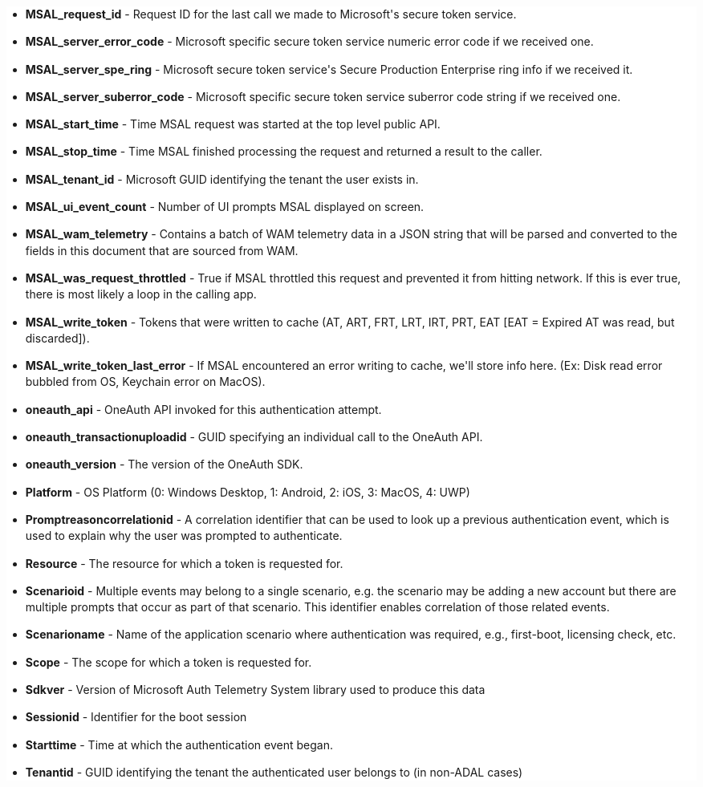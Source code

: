- **MSAL_request_id** - Request ID for the last call we made to Microsoft's secure token service.

- **MSAL_server_error_code** - Microsoft specific secure token service numeric error code if we received one.

- **MSAL_server_spe_ring** - Microsoft secure token service's Secure Production Enterprise ring info if we received it.

- **MSAL_server_suberror_code** - Microsoft specific secure token service suberror code string if we received one.

- **MSAL_start_time** - Time MSAL request was started at the top level public API.

- **MSAL_stop_time** - Time MSAL finished processing the request and returned a result to the caller.

- **MSAL_tenant_id** - Microsoft GUID identifying the tenant the user exists in.

- **MSAL_ui_event_count** - Number of UI prompts MSAL displayed on screen.

- **MSAL_wam_telemetry** - Contains a batch of WAM telemetry data in a JSON string that will be parsed and converted to the fields in this document that are sourced from WAM.

- **MSAL_was_request_throttled** - True if MSAL throttled this request and prevented it from hitting network. If this is ever true, there is most likely a loop in the calling app.

- **MSAL_write_token** - Tokens that were written to cache (AT, ART, FRT, LRT, IRT, PRT, EAT [EAT = Expired AT was read, but discarded]).

- **MSAL_write_token_last_error** - If MSAL encountered an error writing to cache, we'll store info here. (Ex: Disk read error bubbled from OS, Keychain error on MacOS).

- **oneauth_api** - OneAuth API invoked for this authentication attempt.

- **oneauth_transactionuploadid** - GUID specifying an individual call to the OneAuth API.

- **oneauth_version** - The version of the OneAuth SDK.

- **Platform** - OS Platform (0: Windows Desktop, 1: Android, 2: iOS, 3: MacOS, 4: UWP)

- **Promptreasoncorrelationid** - A correlation identifier that can be used to look up a previous authentication event, which is used to explain why the user was prompted to authenticate.

- **Resource** - The resource for which a token is requested for.

- **Scenarioid** - Multiple events may belong to a single scenario, e.g. the scenario may be adding a new account but there are multiple prompts that occur as part of that scenario. This identifier enables correlation of those related events.

- **Scenarioname** - Name of the application scenario where authentication was required, e.g., first-boot, licensing check, etc.

- **Scope** - The scope for which a token is requested for.

- **Sdkver** - Version of Microsoft Auth Telemetry System library used to produce this data

- **Sessionid** - Identifier for the boot session

- **Starttime** - Time at which the authentication event began.

- **Tenantid** - GUID identifying the tenant the authenticated user belongs to (in non-ADAL cases)
